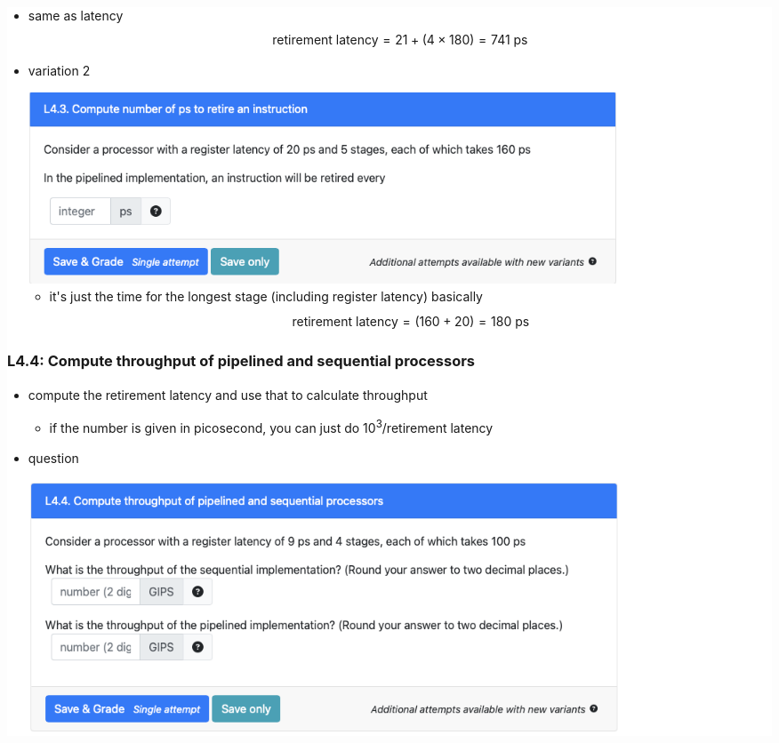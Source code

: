  - same as latency
    $$
    \text{retirement latency} = 21 + (4 \times 180)  = 741 \text{ ps}
    $$

- variation 2

  <img src="pictures/image-20231002132153909.png" alt="image-20231002132153909" style="zoom:80%;" />	

  - it's just the time for the longest stage (including register latency) basically
    $$
    \text{retirement latency} = (160 + 20) = 180 \text{ ps}
    $$

### L4.4: Compute throughput of pipelined and sequential processors

- compute the retirement latency and use that to calculate throughput 

  - if the number is given in picosecond, you can just do $10^3 / \text{retirement latency}$

- question

  <img src="pictures/image-20231002132433335.png" alt="image-20231002132433335" style="zoom:80%;" />	
